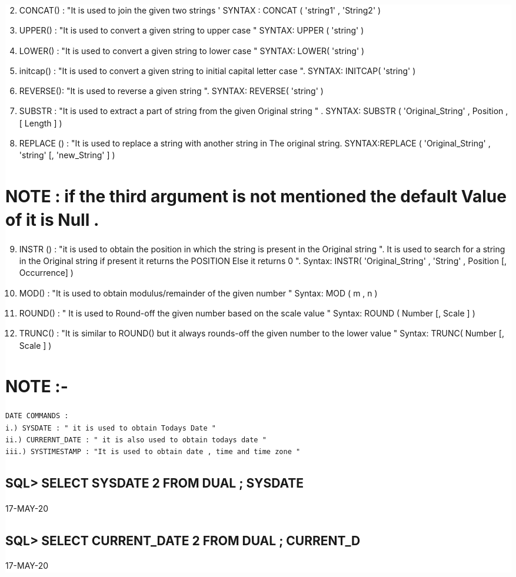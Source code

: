 2. CONCAT() : "It is used to join the given two strings '
    SYNTAX : CONCAT ( 'string1' , 'String2' ) 

3. UPPER() : "It is used to convert a given string to upper case "
    SYNTAX: UPPER ( 'string' ) 

4. LOWER() : "It is used to convert a given string to lower case "
    SYNTAX: LOWER( 'string' )

5. initcap() : "It is used to convert a given string to initial capital letter case ".
    SYNTAX: INITCAP( 'string' ) 

6. REVERSE(): "It is used to reverse a given string ".
    SYNTAX: REVERSE( 'string' )

7. SUBSTR : "It is used to extract a part of string from the given Original string " .
    SYNTAX: SUBSTR ( 'Original_String' , Position , [  Length ] ) 

8. REPLACE () : "It is used to replace a string with another string in The original string.
    SYNTAX:REPLACE ( 'Original_String' , 'string' [, 'new_String' ] )

# NOTE : if the third argument is not mentioned the default Value of it is Null .

9. INSTR () : 
    "it is used to obtain the position in which the string is present in the Original string ".
    It is used to search for a string in the Original string if present it returns the POSITION Else it returns 0 ".
    Syntax: INSTR( 'Original_String' , 'String' , Position [, Occurrence] ) 

10. MOD() : "It is used to obtain modulus/remainder of the given number " 
    Syntax: MOD ( m , n )

11. ROUND() : " It is used to Round-off the given number based on the scale value "
    Syntax: ROUND ( Number [, Scale ] )

12. TRUNC() : 
    "It is similar to ROUND() but it always rounds-off the given number to the lower value "
    Syntax: TRUNC( Number [, Scale ] )

# NOTE :-
    DATE COMMANDS : 
    i.) SYSDATE : " it is used to obtain Todays Date " 
    ii.) CURRERNT_DATE : " it is also used to obtain todays date " 
    iii.) SYSTIMESTAMP : "It is used to obtain date , time and time zone " 

SQL> SELECT SYSDATE 
    2 FROM DUAL ;
SYSDATE
---------------
17-MAY-20

SQL> SELECT CURRENT_DATE 
    2 FROM DUAL ;
CURRENT_D
------------------
17-MAY-20
